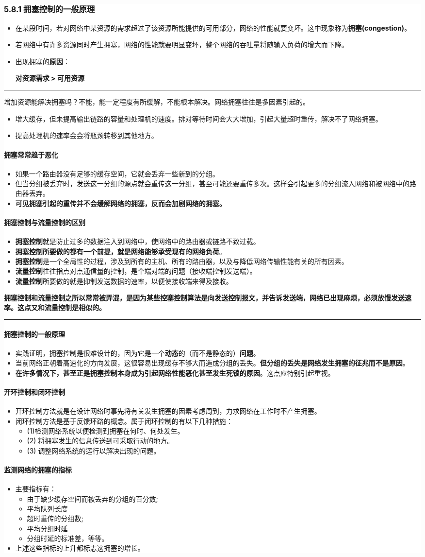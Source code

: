### 5.8.1 拥塞控制的一般原理

- 在某段时间，若对网络中某资源的需求超过了该资源所能提供的可用部分，网络的性能就要变坏。这中现象称为**拥塞(congestion)**。

- 若网络中有许多资源同时产生拥塞，网络的性能就要明显变坏，整个网络的吞吐量将随输入负荷的增大而下降。

- 出现拥塞的**原因**：

  **对资源需求 > 可用资源**

-------

增加资源能解决拥塞吗？不能，能一定程度有所缓解，不能根本解决。网络拥塞往往是多因素引起的。

- 增大缓存，但未提高输出链路的容量和处理机的速度。排对等待时间会大大增加，引起大量超时重传，解决不了网络拥塞。

- 提高处理机的速率会会将瓶颈转移到其他地方。

#### 拥塞常常趋于恶化

- 如果一个路由器没有足够的缓存空间，它就会丢弃一些新到的分组。
- 但当分组被丢弃时，发送这一分组的源点就会重传这一分组，甚至可能还要重传多次。这样会引起更多的分组流入网络和被网络中的路由器丢弃。
- **可见拥塞引起的重传并不会缓解网络的拥塞，反而会加剧网络的拥塞。**



#### 拥塞控制与流量控制的区别

- **拥塞控制**就是防止过多的数据注入到网络中，使网络中的路由器或链路不致过载。
- **拥塞控制所要做的都有一个前提，就是网络能够承受现有的网络负荷**。
- **拥塞控制**是一个全局性的过程，涉及到所有的主机、所有的路由器，以及与降低网络传输性能有关的所有因素。
- **流量控制**往往指点对点通信量的控制，是个端对端的问题（接收端控制发送端）。
- **流量控制**所要做的就是抑制发送数据的速率，以便使接收端来得及接收。

**拥塞控制和流量控制之所以常常被弄混，是因为某些控塞控制算法是向发送控制报文，并告诉发送端，网络已出现麻烦，必须放慢发送速率。这点又和流量控制是相似的。**

------

#### 拥塞控制的一般原理

- 实践证明，拥塞控制是很难设计的，因为它是一个**动态**的（而不是静态的）**问题**。
- 当前网络正朝着高速化的方向发展，这很容易出现缓存不够大而造成分组的丢失。**但分组的丢失是网络发生拥塞的征兆而不是原因**。
- **在许多情况下，甚至正是拥塞控制本身成为引起网络性能恶化甚至发生死锁的原因**。这点应特别引起重视。

#### 开环控制和闭环控制

- 开环控制方法就是在设计网络时事先将有关发生拥塞的因素考虑周到，力求网络在工作时不产生拥塞。
- 闭环控制方法是基于反馈环路的概念。属于闭环控制的有以下几种措施：
  - (1)检测网络系统以便检测到拥塞在何时、何处发生。
  - (2) 将拥塞发生的信息传送到可采取行动的地方。
  - (3) 调整网络系统的运行以解决出现的问题。

#### 监测网络的拥塞的指标

- 主要指标有：
  - 由于缺少缓存空间而被丢弃的分组的百分数;
  - 平均队列长度
  - 超时重传的分组数;
  - 平均分组时延
  - 分组时延的标准差，等等。
- 上述这些指标的上升都标志这拥塞的增长。
